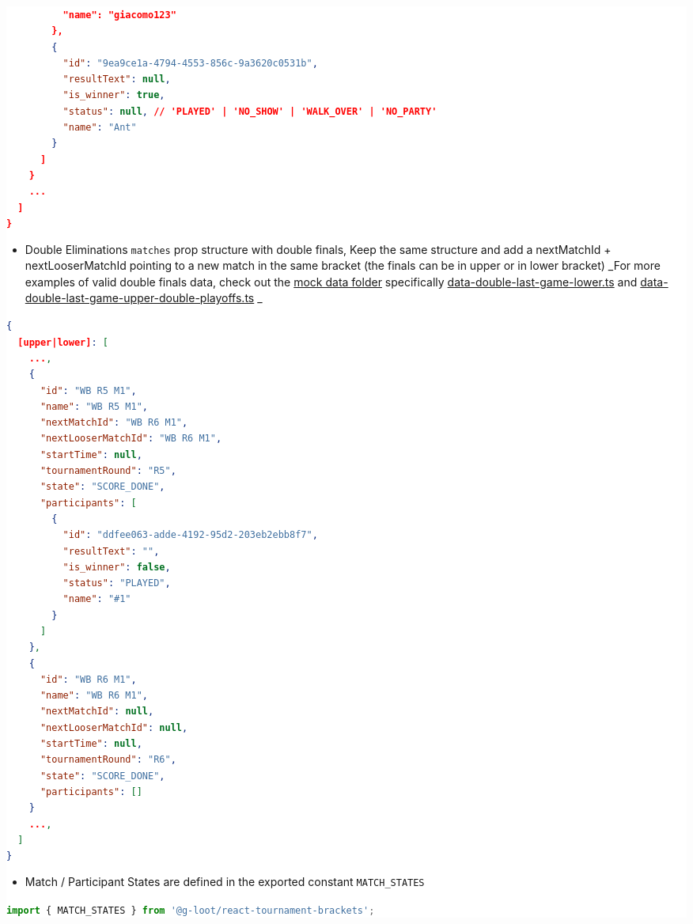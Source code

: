 ```json
          "name": "giacomo123"
        },
        {
          "id": "9ea9ce1a-4794-4553-856c-9a3620c0531b",
          "resultText": null,
          "is_winner": true,
          "status": null, // 'PLAYED' | 'NO_SHOW' | 'WALK_OVER' | 'NO_PARTY'
          "name": "Ant"
        }
      ]
    }
    ...
  ]
}
```
- Double Eliminations `matches` prop structure with double finals, Keep the same structure and add a nextMatchId + nextLooserMatchId pointing to a new match in the same bracket (the finals can be in upper or in lower bracket) _For more examples of valid double finals data, check out the [mock data folder](https://github.com/g-loot/react-tournament-brackets/tree/master/src/mock-data) specifically  [data-double-last-game-lower.ts](https://github.com/g-loot/react-tournament-brackets/tree/master/src/mock-data/data-double-last-game-lower.ts) and [data-double-last-game-upper-double-playoffs.ts](https://github.com/g-loot/react-tournament-brackets/tree/master/src/mock-data/data-double-last-game-upper-double-playoffs.ts) _
```json
{
  [upper|lower]: [
    ...,
    {
      "id": "WB R5 M1",
      "name": "WB R5 M1",
      "nextMatchId": "WB R6 M1",
      "nextLooserMatchId": "WB R6 M1",
      "startTime": null,
      "tournamentRound": "R5",
      "state": "SCORE_DONE",
      "participants": [
        {
          "id": "ddfee063-adde-4192-95d2-203eb2ebb8f7",
          "resultText": "",
          "is_winner": false,
          "status": "PLAYED",
          "name": "#1"
        }
      ]
    },
    {
      "id": "WB R6 M1",
      "name": "WB R6 M1",
      "nextMatchId": null,
      "nextLooserMatchId": null,
      "startTime": null,
      "tournamentRound": "R6",
      "state": "SCORE_DONE",
      "participants": []
    }
    ...,
  ]
}


```
- Match / Participant States are defined in the exported constant `MATCH_STATES`
```js
import { MATCH_STATES } from '@g-loot/react-tournament-brackets';
```

[contributors-shield]: https://img.shields.io/github/contributors/g-loot/react-tournament-brackets.svg?style=for-the-badge
[contributors-url]: https://github.com/g-loot/react-tournament-brackets/graphs/contributors
[forks-shield]: https://img.shields.io/github/forks/g-loot/react-tournament-brackets.svg?style=for-the-badge
[forks-url]: https://github.com/g-loot/react-tournament-brackets/network/members
[stars-shield]: https://img.shields.io/github/stars/g-loot/react-tournament-brackets.svg?style=for-the-badge
[stars-url]: https://github.com/g-loot/react-tournament-brackets/stargazers
[issues-shield]: https://img.shields.io/github/issues/g-loot/react-tournament-brackets.svg?style=for-the-badge
[issues-url]: https://github.com/g-loot/react-tournament-brackets/issues
[single-bracket-screenshot]: images/screenshot_single.png
[double-bracket-screenshot]: images/screenshot_double.png
[single-demo-url]: https://sleepy-kare-d8538d.netlify.app/?path=/story/components-bracket--bracket
[double-demo-url]: https://sleepy-kare-d8538d.netlify.app/?path=/story/components-doubleelim--double-elimination
